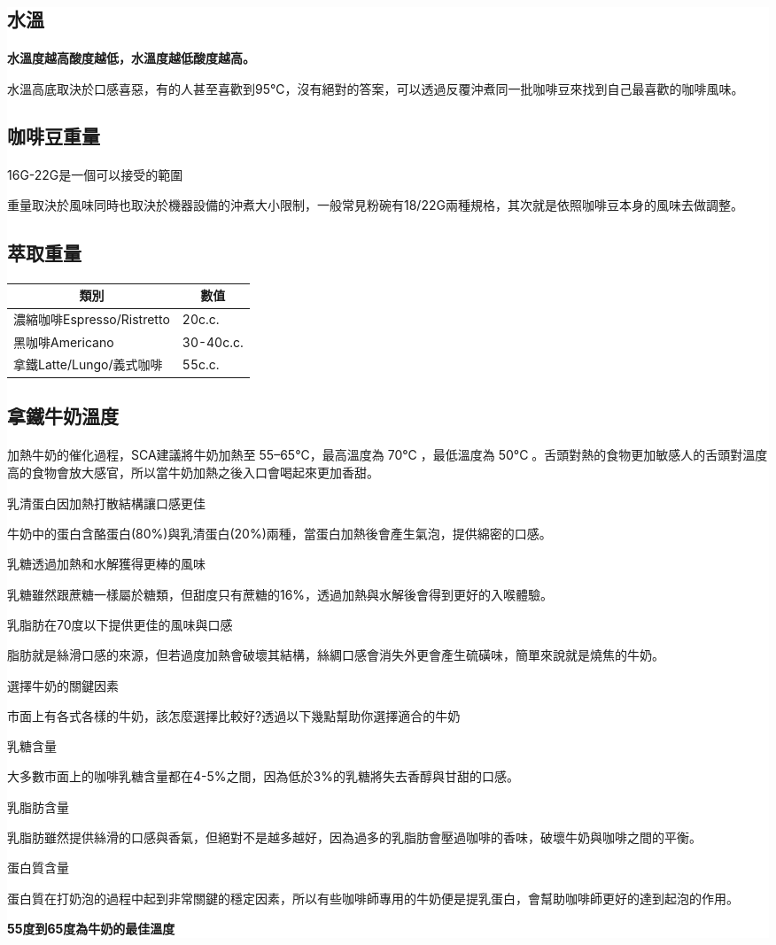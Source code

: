 
## **水溫**


**水溫度越高酸度越低，水溫度越低酸度越高。**

水溫高底取決於口感喜惡，有的人甚至喜歡到95℃，沒有絕對的答案，可以透過反覆沖煮同一批咖啡豆來找到自己最喜歡的咖啡風味。

## **咖啡豆重量**


16G-22G是一個可以接受的範圍

重量取決於風味同時也取決於機器設備的沖煮大小限制，一般常見粉碗有18/22G兩種規格，其次就是依照咖啡豆本身的風味去做調整。

## **萃取重量**


| 類別  | 數值  |
| --- | --- |
| 濃縮咖啡Espresso/Ristretto | 20c.c. |
| 黑咖啡Americano | 30-40c.c. |
| 拿鐵Latte/Lungo/義式咖啡 | 55c.c. |

## **拿鐵牛奶溫度**


加熱牛奶的催化過程，SCA建議將牛奶加熱至 55–65°C，最高溫度為 70°C ，最低溫度為 50°C 。舌頭對熱的食物更加敏感人的舌頭對溫度高的食物會放大感官，所以當牛奶加熱之後入口會喝起來更加香甜。

乳清蛋白因加熱打散結構讓口感更佳

牛奶中的蛋白含酪蛋白(80%)與乳清蛋白(20%)兩種，當蛋白加熱後會產生氣泡，提供綿密的口感。

乳糖透過加熱和水解獲得更棒的風味

乳糖雖然跟蔗糖一樣屬於糖類，但甜度只有蔗糖的16%，透過加熱與水解後會得到更好的入喉體驗。

乳脂肪在70度以下提供更佳的風味與口感

脂肪就是絲滑口感的來源，但若過度加熱會破壞其結構，絲綢口感會消失外更會產生硫磺味，簡單來說就是燒焦的牛奶。

選擇牛奶的關鍵因素

市面上有各式各樣的牛奶，該怎麼選擇比較好?透過以下幾點幫助你選擇適合的牛奶

乳糖含量

大多數市面上的咖啡乳糖含量都在4-5%之間，因為低於3%的乳糖將失去香醇與甘甜的口感。

乳脂肪含量

乳脂肪雖然提供絲滑的口感與香氣，但絕對不是越多越好，因為過多的乳脂肪會壓過咖啡的香味，破壞牛奶與咖啡之間的平衡。

蛋白質含量

蛋白質在打奶泡的過程中起到非常關鍵的穩定因素，所以有些咖啡師專用的牛奶便是提乳蛋白，會幫助咖啡師更好的達到起泡的作用。

**55度到65度為牛奶的最佳溫度**



